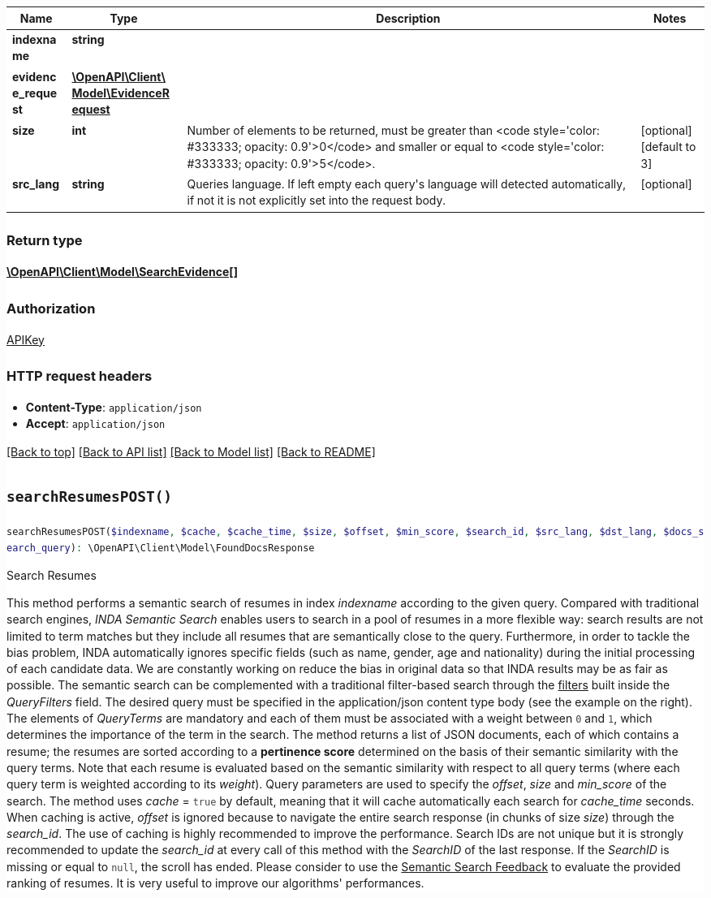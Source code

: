 | Name | Type | Description  | Notes |
| ------------- | ------------- | ------------- | ------------- |
| **indexname** | **string**|  | |
| **evidence_request** | [**\OpenAPI\Client\Model\EvidenceRequest**](../Model/EvidenceRequest.md)|  | |
| **size** | **int**| Number of elements to be returned, must be greater than &lt;code style&#x3D;&#39;color: #333333; opacity: 0.9&#39;&gt;0&lt;/code&gt; and smaller or equal to &lt;code style&#x3D;&#39;color: #333333; opacity: 0.9&#39;&gt;5&lt;/code&gt;. | [optional] [default to 3] |
| **src_lang** | **string**| Queries language. If left empty each query&#39;s language will detected automatically, if not it is not explicitly set into the request body. | [optional] |

### Return type

[**\OpenAPI\Client\Model\SearchEvidence[]**](../Model/SearchEvidence.md)

### Authorization

[APIKey](../../README.md#APIKey)

### HTTP request headers

- **Content-Type**: `application/json`
- **Accept**: `application/json`

[[Back to top]](#) [[Back to API list]](../../README.md#endpoints)
[[Back to Model list]](../../README.md#models)
[[Back to README]](../../README.md)

## `searchResumesPOST()`

```php
searchResumesPOST($indexname, $cache, $cache_time, $size, $offset, $min_score, $search_id, $src_lang, $dst_lang, $docs_search_query): \OpenAPI\Client\Model\FoundDocsResponse
```

Search Resumes

This method performs a semantic search of resumes in index *indexname* according to the given query.  Compared with traditional search engines, *INDA Semantic Search* enables users to search in a pool of resumes in a more flexible way: search results are not limited to term matches but they include all resumes that are semantically close to the query.  Furthermore, in order to tackle the bias problem, INDA automatically ignores specific fields (such as name, gender, age and nationality) during the initial processing of each candidate data. We are constantly working on reduce the bias in original data so that INDA results may be as fair as possible.  The semantic search can be complemented with a traditional filter-based search through the [filters](https://api.inda.ai/hr/docs/v2/#tag/Search) built inside the *QueryFilters* field.  The desired query must be specified in the application/json content type body (see the example on the right). The elements of *QueryTerms* are mandatory and each of them must be associated with a weight between <code style='color: #333333; opacity: 0.9'>0</code> and <code style='color: #333333; opacity: 0.9'>1</code>, which determines the importance of the term in the search.  The method returns a list of JSON documents, each of which contains a resume; the resumes are sorted according to a **pertinence score** determined on the basis of their semantic similarity with the query terms. Note that each resume is evaluated based on the semantic similarity with respect to all query terms (where each query term is weighted according to its *weight*).  Query parameters are used to specify the *offset*, *size* and *min_score* of the search. The method uses *cache* = <code style='color: #333333; opacity: 0.9'>true</code> by default, meaning that it will cache automatically each search for *cache_time* seconds. When caching is active, *offset* is ignored because to navigate the entire search response (in chunks of size *size*) through the *search_id*. The use of caching is highly recommended to improve the performance. Search IDs are not unique but it is strongly recommended to update the *search_id* at every call of this method with the *SearchID* of the last response. If the *SearchID* is missing or equal to <code style='color: #333333; opacity: 0.9'>null</code>, the scroll has ended.  Please consider to use the [Semantic Search Feedback](https://api.inda.ai/hr/docs/v2/#operation/semantic_search_feedback__POST) to evaluate the provided ranking  of resumes. It is very useful to improve our algorithms' performances.
